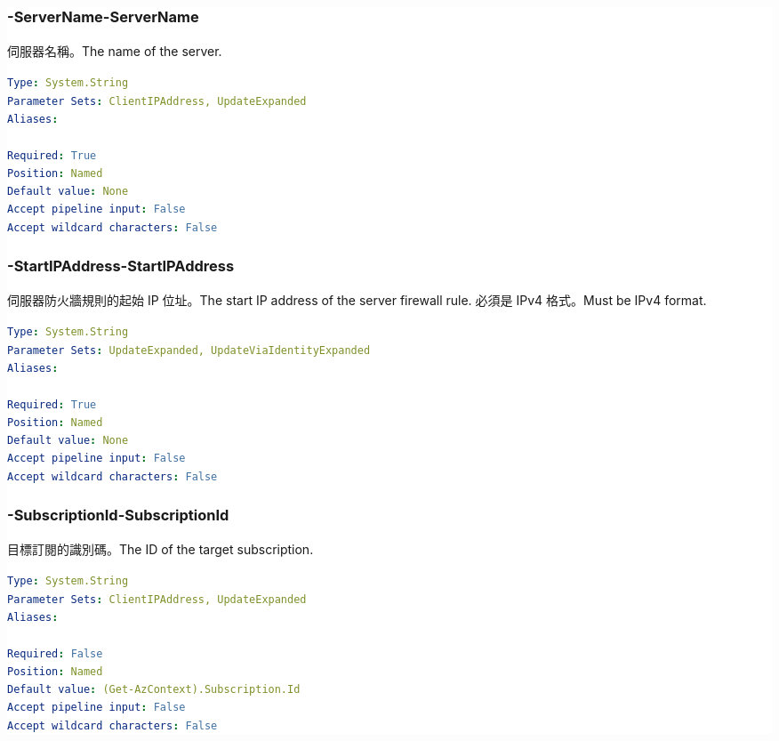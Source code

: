 ### <span data-ttu-id="d1a1b-138">-ServerName</span><span class="sxs-lookup"><span data-stu-id="d1a1b-138">-ServerName</span></span>
<span data-ttu-id="d1a1b-139">伺服器名稱。</span><span class="sxs-lookup"><span data-stu-id="d1a1b-139">The name of the server.</span></span>

```yaml
Type: System.String
Parameter Sets: ClientIPAddress, UpdateExpanded
Aliases:

Required: True
Position: Named
Default value: None
Accept pipeline input: False
Accept wildcard characters: False
```

### <span data-ttu-id="d1a1b-140">-StartIPAddress</span><span class="sxs-lookup"><span data-stu-id="d1a1b-140">-StartIPAddress</span></span>
<span data-ttu-id="d1a1b-141">伺服器防火牆規則的起始 IP 位址。</span><span class="sxs-lookup"><span data-stu-id="d1a1b-141">The start IP address of the server firewall rule.</span></span>
<span data-ttu-id="d1a1b-142">必須是 IPv4 格式。</span><span class="sxs-lookup"><span data-stu-id="d1a1b-142">Must be IPv4 format.</span></span>

```yaml
Type: System.String
Parameter Sets: UpdateExpanded, UpdateViaIdentityExpanded
Aliases:

Required: True
Position: Named
Default value: None
Accept pipeline input: False
Accept wildcard characters: False
```

### <span data-ttu-id="d1a1b-143">-SubscriptionId</span><span class="sxs-lookup"><span data-stu-id="d1a1b-143">-SubscriptionId</span></span>
<span data-ttu-id="d1a1b-144">目標訂閱的識別碼。</span><span class="sxs-lookup"><span data-stu-id="d1a1b-144">The ID of the target subscription.</span></span>

```yaml
Type: System.String
Parameter Sets: ClientIPAddress, UpdateExpanded
Aliases:

Required: False
Position: Named
Default value: (Get-AzContext).Subscription.Id
Accept pipeline input: False
Accept wildcard characters: False
```
